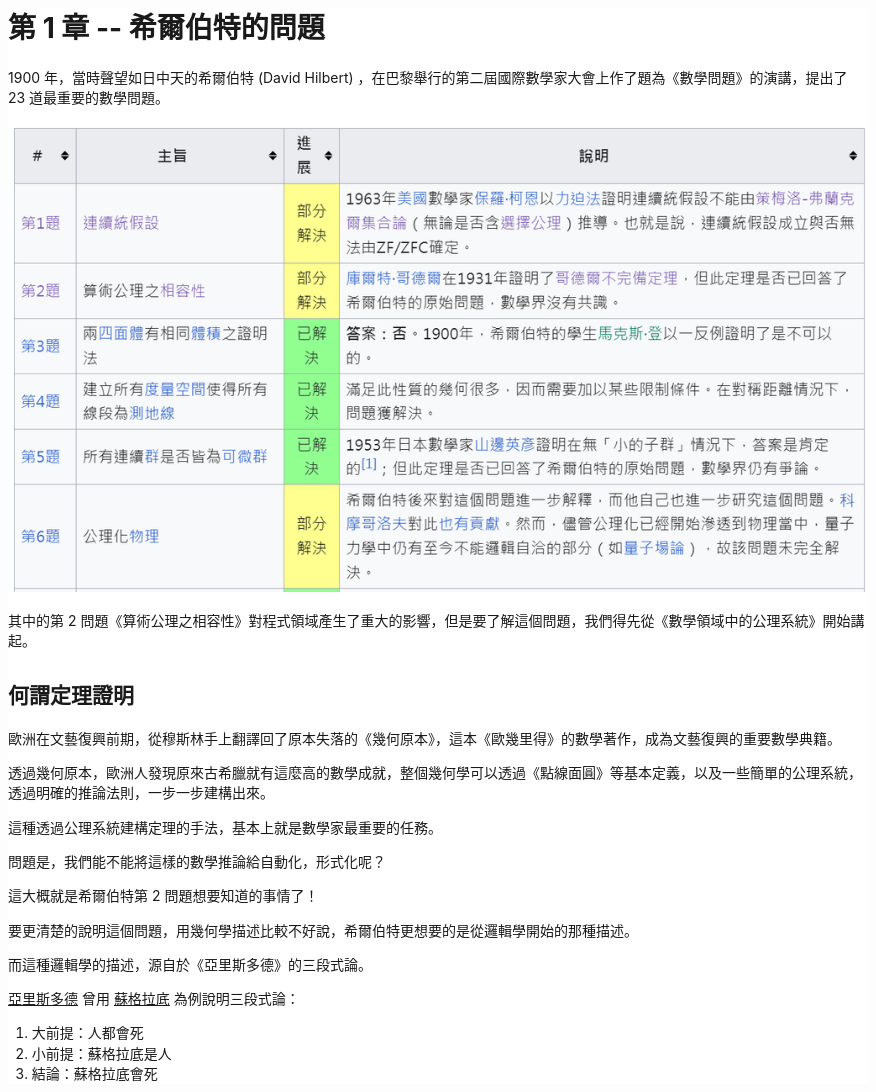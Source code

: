 # 第 1 章 -- 希爾伯特的問題

1900 年，當時聲望如日中天的希爾伯特 (David Hilbert) ，在巴黎舉行的第二屆國際數學家大會上作了題為《數學問題》的演講，提出了 23 道最重要的數學問題。

![](./img/Hilbert23Question.png)

其中的第 2 問題《算術公理之相容性》對程式領域產生了重大的影響，但是要了解這個問題，我們得先從《數學領域中的公理系統》開始講起。

## 何謂定理證明

歐洲在文藝復興前期，從穆斯林手上翻譯回了原本失落的《幾何原本》，這本《歐幾里得》的數學著作，成為文藝復興的重要數學典籍。

透過幾何原本，歐洲人發現原來古希臘就有這麼高的數學成就，整個幾何學可以透過《點線面圓》等基本定義，以及一些簡單的公理系統，透過明確的推論法則，一步一步建構出來。

這種透過公理系統建構定理的手法，基本上就是數學家最重要的任務。

問題是，我們能不能將這樣的數學推論給自動化，形式化呢？

這大概就是希爾伯特第 2 問題想要知道的事情了！

要更清楚的說明這個問題，用幾何學描述比較不好說，希爾伯特更想要的是從邏輯學開始的那種描述。

而這種邏輯學的描述，源自於《亞里斯多德》的三段式論。

[亞里斯多德]:https://zh.wikipedia.org/zh-tw/%E4%BA%9A%E9%87%8C%E5%A3%AB%E5%A4%9A%E5%BE%B7
[蘇格拉底]:https://zh.wikipedia.org/zh-tw/%E8%8B%8F%E6%A0%BC%E6%8B%89%E5%BA%95

[亞里斯多德] 曾用 [蘇格拉底] 為例說明三段式論：

1. 大前提：人都會死
2. 小前提：蘇格拉底是人
3. 結論：蘇格拉底會死
